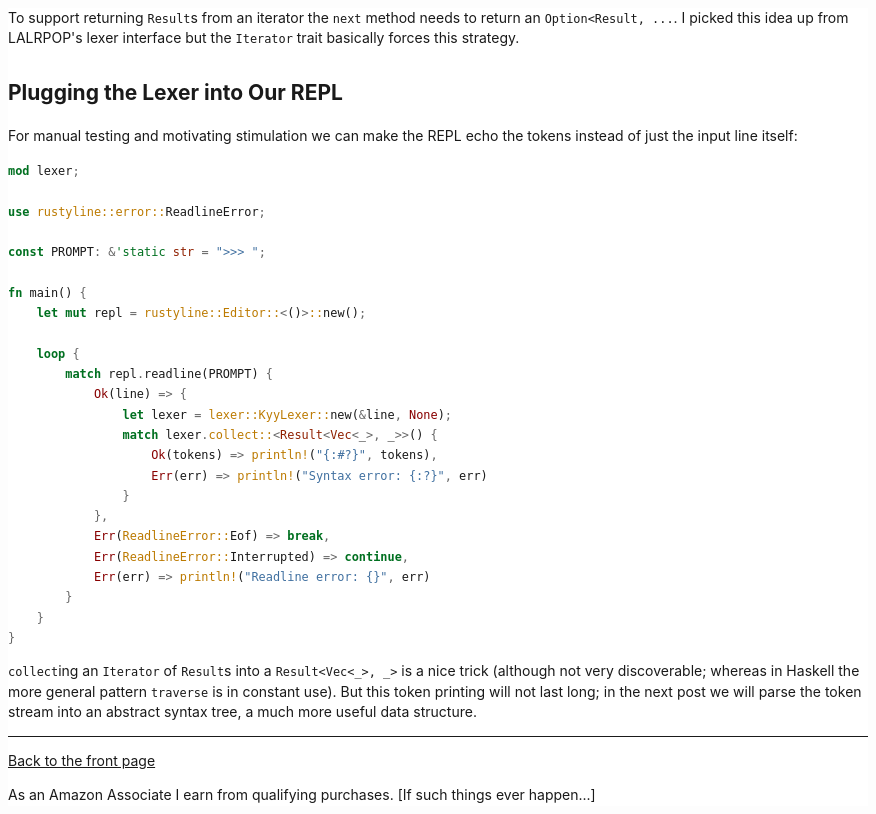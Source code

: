 To support returning `Result`s from an iterator the `next` method needs to
return an `Option<Result, ...`. I picked this idea up from LALRPOP's lexer
interface but the `Iterator` trait basically forces this strategy.

## Plugging the Lexer into Our REPL

For manual testing and motivating stimulation we can make the REPL echo the
tokens instead of just the input line itself:

```rust
mod lexer;

use rustyline::error::ReadlineError;

const PROMPT: &'static str = ">>> ";

fn main() {
    let mut repl = rustyline::Editor::<()>::new();

    loop {
        match repl.readline(PROMPT) {
            Ok(line) => {
                let lexer = lexer::KyyLexer::new(&line, None);
                match lexer.collect::<Result<Vec<_>, _>>() {
                    Ok(tokens) => println!("{:#?}", tokens),
                    Err(err) => println!("Syntax error: {:?}", err)
                }
            },
            Err(ReadlineError::Eof) => break,
            Err(ReadlineError::Interrupted) => continue,
            Err(err) => println!("Readline error: {}", err)
        }
    }
}
```

`collect`ing an `Iterator` of `Result`s into a `Result<Vec<_>, _>` is a nice
trick (although not very discoverable; whereas in Haskell the more general
pattern `traverse` is in constant use). But this token printing will not last
long; in the next post we will parse the token stream into an abstract syntax
tree, a much more useful data structure.

---

[Back to the front page](/Kyy/)

As an Amazon Associate I earn from qualifying purchases. [If such things ever happen...]

